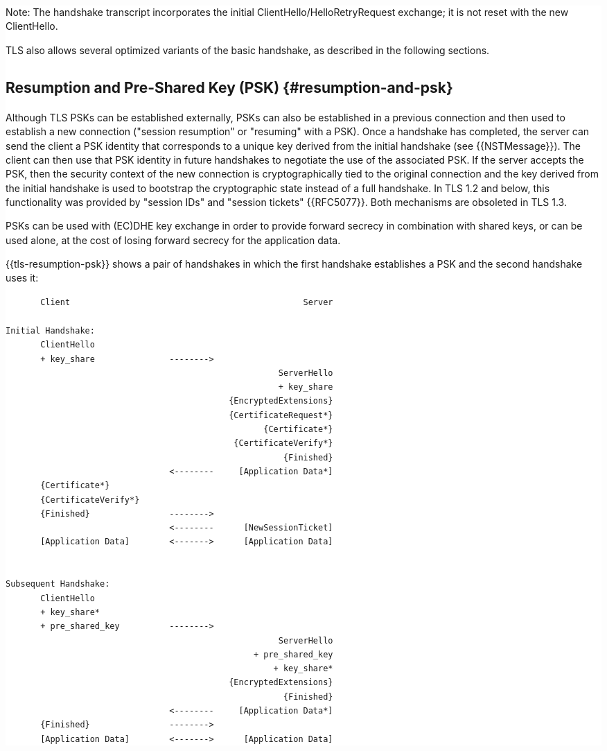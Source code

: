 Note: The handshake transcript incorporates the initial
ClientHello/HelloRetryRequest exchange; it is not reset with the new
ClientHello.

TLS also allows several optimized variants of the basic handshake, as
described in the following sections.


## Resumption and Pre-Shared Key (PSK) {#resumption-and-psk}

Although TLS PSKs can be established externally,
PSKs can also be established in a previous connection and
then used to establish a new connection ("session resumption" or "resuming" with a PSK).
Once a handshake has completed, the server can
send the client a PSK identity that corresponds to a unique key derived from
the initial handshake (see {{NSTMessage}}). The client
can then use that PSK identity in future handshakes to negotiate the use
of the associated PSK. If the server accepts the PSK, then the security context of the
new connection is cryptographically tied to the original connection and the key derived
from the initial handshake is used to bootstrap the cryptographic state
instead of a full handshake.
In TLS 1.2 and below, this functionality was provided by "session IDs" and
"session tickets" {{RFC5077}}. Both mechanisms are obsoleted in TLS 1.3.

PSKs can be used with (EC)DHE key exchange in order to provide forward
secrecy in combination with shared keys, or can be used alone, at the
cost of losing forward secrecy for the application data.

{{tls-resumption-psk}} shows a pair of handshakes in which the first handshake establishes
a PSK and the second handshake uses it:

~~~
       Client                                               Server

Initial Handshake:
       ClientHello
       + key_share               -------->
                                                       ServerHello
                                                       + key_share
                                             {EncryptedExtensions}
                                             {CertificateRequest*}
                                                    {Certificate*}
                                              {CertificateVerify*}
                                                        {Finished}
                                 <--------     [Application Data*]
       {Certificate*}
       {CertificateVerify*}
       {Finished}                -------->
                                 <--------      [NewSessionTicket]
       [Application Data]        <------->      [Application Data]


Subsequent Handshake:
       ClientHello
       + key_share*
       + pre_shared_key          -------->
                                                       ServerHello
                                                  + pre_shared_key
                                                      + key_share*
                                             {EncryptedExtensions}
                                                        {Finished}
                                 <--------     [Application Data*]
       {Finished}                -------->
       [Application Data]        <------->      [Application Data]
~~~